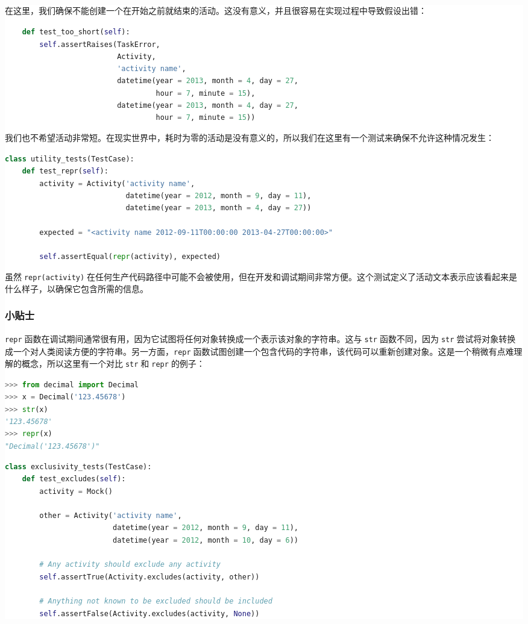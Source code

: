 在这里，我们确保不能创建一个在开始之前就结束的活动。这没有意义，并且很容易在实现过程中导致假设出错：

```py
    def test_too_short(self):
        self.assertRaises(TaskError,
                          Activity,
                          'activity name',
                          datetime(year = 2013, month = 4, day = 27,
                                   hour = 7, minute = 15),
                          datetime(year = 2013, month = 4, day = 27,
                                   hour = 7, minute = 15))
```

我们也不希望活动非常短。在现实世界中，耗时为零的活动是没有意义的，所以我们在这里有一个测试来确保不允许这种情况发生：

```py
class utility_tests(TestCase):
    def test_repr(self):
        activity = Activity('activity name',
                            datetime(year = 2012, month = 9, day = 11),
                            datetime(year = 2013, month = 4, day = 27))

        expected = "<activity name 2012-09-11T00:00:00 2013-04-27T00:00:00>"

        self.assertEqual(repr(activity), expected)
```

虽然 `repr(activity)` 在任何生产代码路径中可能不会被使用，但在开发和调试期间非常方便。这个测试定义了活动文本表示应该看起来是什么样子，以确保它包含所需的信息。

### 小贴士

`repr` 函数在调试期间通常很有用，因为它试图将任何对象转换成一个表示该对象的字符串。这与 `str` 函数不同，因为 `str` 尝试将对象转换成一个对人类阅读方便的字符串。另一方面，`repr` 函数试图创建一个包含代码的字符串，该代码可以重新创建对象。这是一个稍微有点难理解的概念，所以这里有一个对比 `str` 和 `repr` 的例子：

```py
>>> from decimal import Decimal
>>> x = Decimal('123.45678')
>>> str(x)
'123.45678'
>>> repr(x)
"Decimal('123.45678')"
```

```py
class exclusivity_tests(TestCase):
    def test_excludes(self):
        activity = Mock()

        other = Activity('activity name',
                         datetime(year = 2012, month = 9, day = 11),
                         datetime(year = 2012, month = 10, day = 6))

        # Any activity should exclude any activity
        self.assertTrue(Activity.excludes(activity, other))

        # Anything not known to be excluded should be included
        self.assertFalse(Activity.excludes(activity, None))
```
